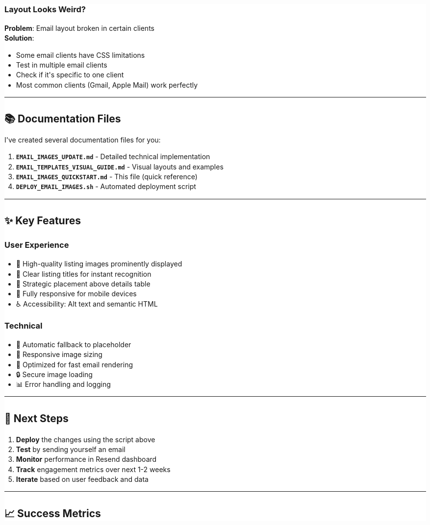 ### Layout Looks Weird?
**Problem**: Email layout broken in certain clients  
**Solution**:
- Some email clients have CSS limitations
- Test in multiple email clients
- Check if it's specific to one client
- Most common clients (Gmail, Apple Mail) work perfectly

---

## 📚 Documentation Files

I've created several documentation files for you:

1. **`EMAIL_IMAGES_UPDATE.md`** - Detailed technical implementation
2. **`EMAIL_TEMPLATES_VISUAL_GUIDE.md`** - Visual layouts and examples
3. **`EMAIL_IMAGES_QUICKSTART.md`** - This file (quick reference)
4. **`DEPLOY_EMAIL_IMAGES.sh`** - Automated deployment script

---

## ✨ Key Features

### User Experience
- 📸 High-quality listing images prominently displayed
- 📝 Clear listing titles for instant recognition
- 🎯 Strategic placement above details table
- 📱 Fully responsive for mobile devices
- ♿ Accessibility: Alt text and semantic HTML

### Technical
- 🔄 Automatic fallback to placeholder
- 🎨 Responsive image sizing
- 🚀 Optimized for fast email rendering
- 🔒 Secure image loading
- 📊 Error handling and logging

---

## 🎯 Next Steps

1. **Deploy** the changes using the script above
2. **Test** by sending yourself an email
3. **Monitor** performance in Resend dashboard
4. **Track** engagement metrics over next 1-2 weeks
5. **Iterate** based on user feedback and data

---

## 📈 Success Metrics
